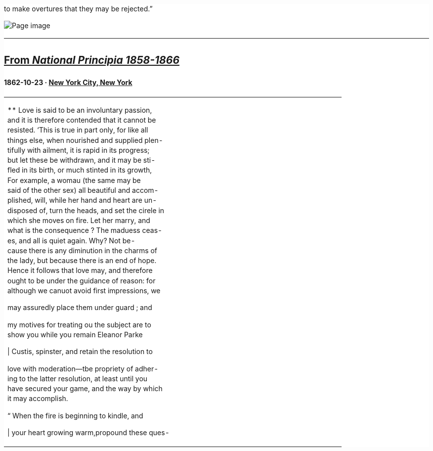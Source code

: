 to make overtures that they may be rejected.”
</td><td style="width: 50%; max-height: 75%; margin: auto; display: block;">
<img alt="Page image" src="https://tile.loc.gov/image-services/iiif/service:ndnp:curiv:batch_curiv_jojoba_ver01:data:sn85025202:00279557293:1861081001:0375/pct:77.86339421613394,36.87639857838621,15.058980213089802,26.81979728840332/!600,600/0/default.jpg"/>
</td>
</tr></table>

---

## [From _National Principia 1858-1866_](https://archive.org/details/sim_national-principia_1862-10-23_3_133/page/n3/mode/1up?view=theater)

#### 1862-10-23 &middot; [New York City, New York](http://dbpedia.org/resource/New_York_City)

<table style="width: 100%;"><tr><td style="width: 50%">

  
** Love is said to be an involuntary passion,  
and it is therefore contended that it cannot be  
resisted. ‘This is true in part only, for like all  
things else, when nourished and supplied plen-  
tifully with ailment, it is rapid in its progress;  
but let these be withdrawn, and it may be sti-  
fled in its birth, or much stinted in its growth,  
For example, a womau (the same may be  
said of the other sex) all beautiful and accom-  
plished, will, while her hand and heart are un-  
disposed of, turn the heads, and set the cirele in  
which she moves on fire. Let her marry, and  
what is the consequence ? The maduess ceas-  
es, and all is quiet again. Why? Not be-  
cause there is any diminution in the charms of  
the lady, but because there is an end of hope.  
Hence it follows that love may, and therefore  
ought to be under the guidance of reason: for  
although we canuot avoid first impressions, we  
  
may assuredly place them under guard ; and  
  
my motives for treating ou the subject are to  
show you while you remain Eleanor Parke  
  
| Custis, spinster, and retain the resolution to  
  
love with moderation—tbe propriety of adher-  
ing to the latter resolution, at least until you  
have secured your game, and the way by which  
it may accomplish.  
  
“ When the fire is beginning to kindle, and  
  
| your heart growing warm,propound these ques-  
  